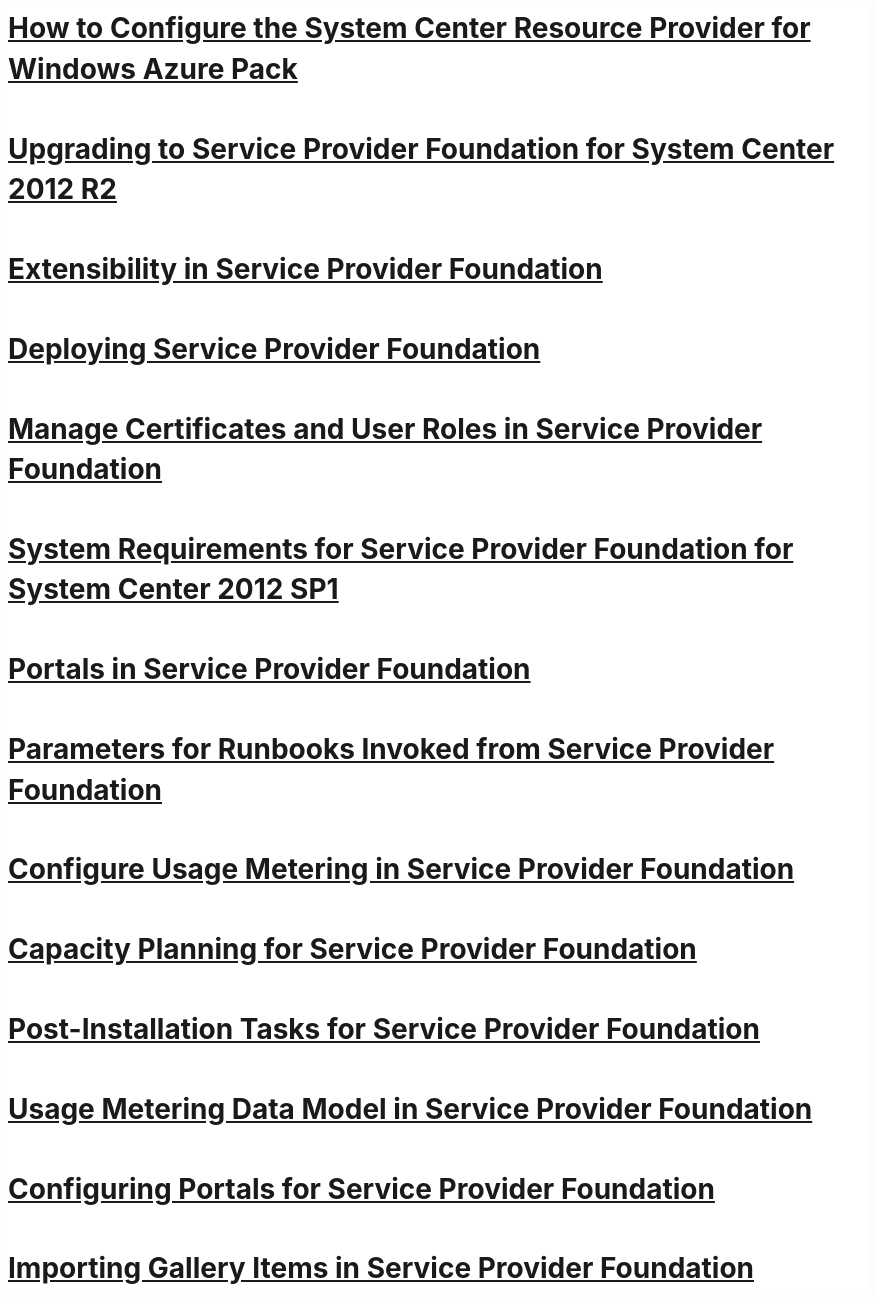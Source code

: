 # [How to Configure the System Center Resource Provider for Windows Azure Pack](spf/Deploy/How-to-Configure-the-System-Center-Resource-Provider-for-Windows-Azure-Pack.md)
# [Upgrading to Service Provider Foundation for System Center 2012 R2](spf/Deploy/Upgrading-to-Service-Provider-Foundation-for-System-Center-2012-R2.md)
# [Extensibility in Service Provider Foundation](spf/Deploy/Extensibility-in-Service-Provider-Foundation.md)
# [Deploying Service Provider Foundation](spf/Deploy/Deploying-Service-Provider-Foundation.md)
# [Manage Certificates and User Roles in Service Provider Foundation](spf/Deploy/Manage-Certificates-and-User-Roles-in-Service-Provider-Foundation.md)
# [System Requirements for Service Provider Foundation for System Center 2012 SP1](spf/Deploy/System-Requirements-for-Service-Provider-Foundation-for-System-Center-2012-SP1.md)
# [Portals in Service Provider Foundation](spf/Deploy/Portals-in-Service-Provider-Foundation.md)
# [Parameters for Runbooks Invoked from Service Provider Foundation](spf/Deploy/Parameters-for-Runbooks-Invoked-from-Service-Provider-Foundation.md)
# [Configure Usage Metering in Service Provider Foundation](spf/Deploy/Configure-Usage-Metering-in-Service-Provider-Foundation.md)
# [Capacity Planning for Service Provider Foundation](spf/Deploy/Capacity-Planning-for-Service-Provider-Foundation.md)
# [Post-Installation Tasks for Service Provider Foundation](spf/Deploy/Post-Installation-Tasks-for-Service-Provider-Foundation.md)
# [Usage Metering Data Model in Service Provider Foundation](spf/Deploy/Usage-Metering-Data-Model-in-Service-Provider-Foundation.md)
# [Configuring Portals for Service Provider Foundation](spf/Deploy/Configuring-Portals-for-Service-Provider-Foundation.md)
# [Importing Gallery Items in Service Provider Foundation](spf/Deploy/Importing-Gallery-Items-in-Service-Provider-Foundation.md)